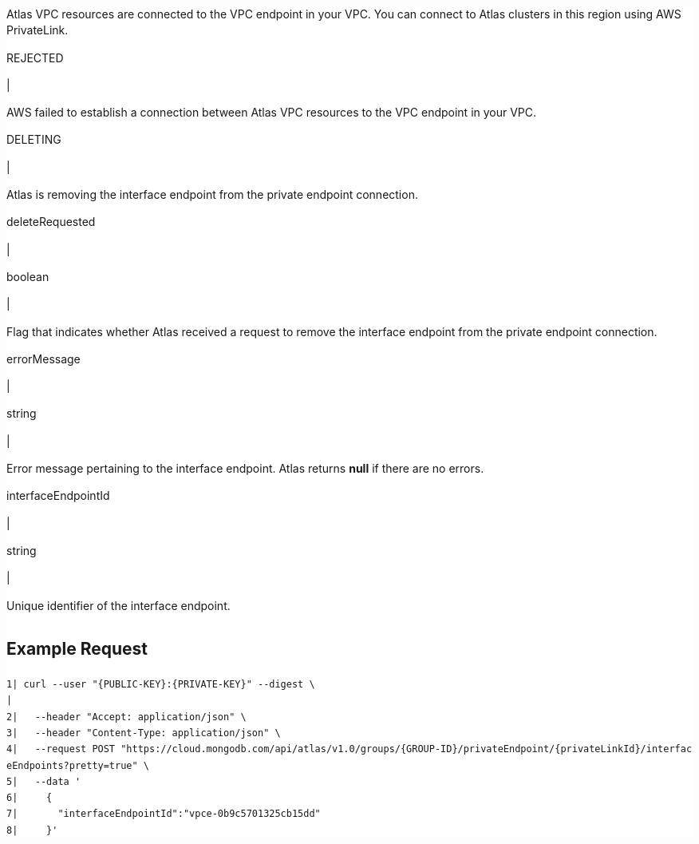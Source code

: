 Atlas VPC resources are connected to the VPC endpoint in your VPC. You can
connect to Atlas clusters in this region using AWS PrivateLink.  
  
REJECTED

|

AWS failed to establish a connection between Atlas VPC resources to the VPC
endpoint in your VPC.  
  
DELETING

|

Atlas is removing the interface endpoint from the private endpoint connection.  
  
deleteRequested

|

boolean

|

Flag that indicates whether Atlas received a request to remove the interface
endpoint from the private endpoint connection.  
  
errorMessage

|

string

|

Error message pertaining to the interface endpoint. Atlas returns **null** if
there are no errors.  
  
interfaceEndpointId

|

string

|

Unique identifier of the interface endpoint.  
  
## Example Request

    
    
    1| curl --user "{PUBLIC-KEY}:{PRIVATE-KEY}" --digest \  
    |  
    2|   --header "Accept: application/json" \  
    3|   --header "Content-Type: application/json" \  
    4|   --request POST "https://cloud.mongodb.com/api/atlas/v1.0/groups/{GROUP-ID}/privateEndpoint/{privateLinkId}/interfaceEndpoints?pretty=true" \  
    5|   --data '  
    6|     {  
    7|       "interfaceEndpointId":"vpce-0b9c5701325cb15dd"  
    8|     }'  
  